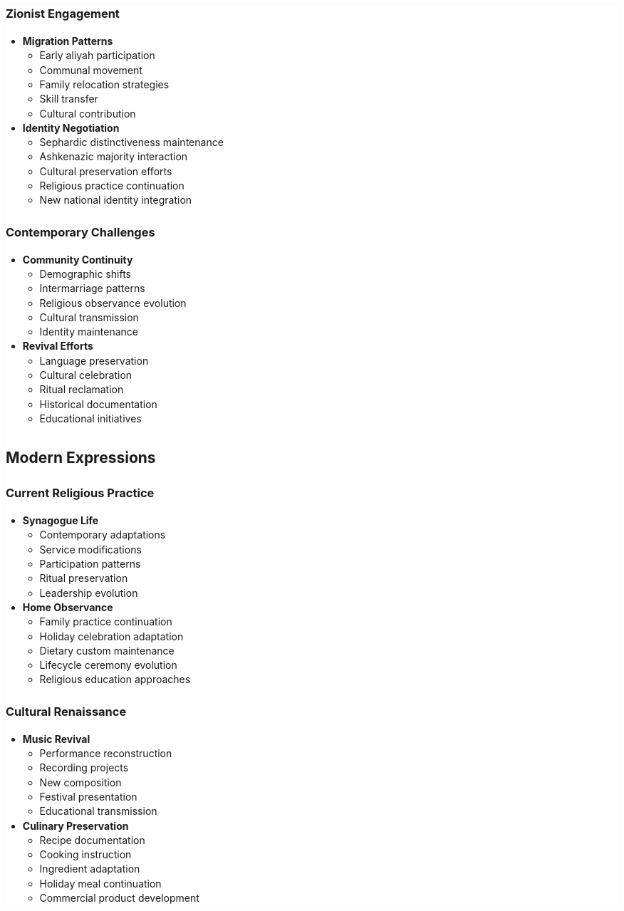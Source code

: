 ### Zionist Engagement

- **Migration Patterns**
  - Early aliyah participation
  - Communal movement
  - Family relocation strategies
  - Skill transfer
  - Cultural contribution
- **Identity Negotiation**
  - Sephardic distinctiveness maintenance
  - Ashkenazic majority interaction
  - Cultural preservation efforts
  - Religious practice continuation
  - New national identity integration

### Contemporary Challenges

- **Community Continuity**
  - Demographic shifts
  - Intermarriage patterns
  - Religious observance evolution
  - Cultural transmission
  - Identity maintenance
- **Revival Efforts**
  - Language preservation
  - Cultural celebration
  - Ritual reclamation
  - Historical documentation
  - Educational initiatives

## Modern Expressions

### Current Religious Practice

- **Synagogue Life**
  - Contemporary adaptations
  - Service modifications
  - Participation patterns
  - Ritual preservation
  - Leadership evolution
- **Home Observance**
  - Family practice continuation
  - Holiday celebration adaptation
  - Dietary custom maintenance
  - Lifecycle ceremony evolution
  - Religious education approaches

### Cultural Renaissance

- **Music Revival**
  - Performance reconstruction
  - Recording projects
  - New composition
  - Festival presentation
  - Educational transmission
- **Culinary Preservation**
  - Recipe documentation
  - Cooking instruction
  - Ingredient adaptation
  - Holiday meal continuation
  - Commercial product development

